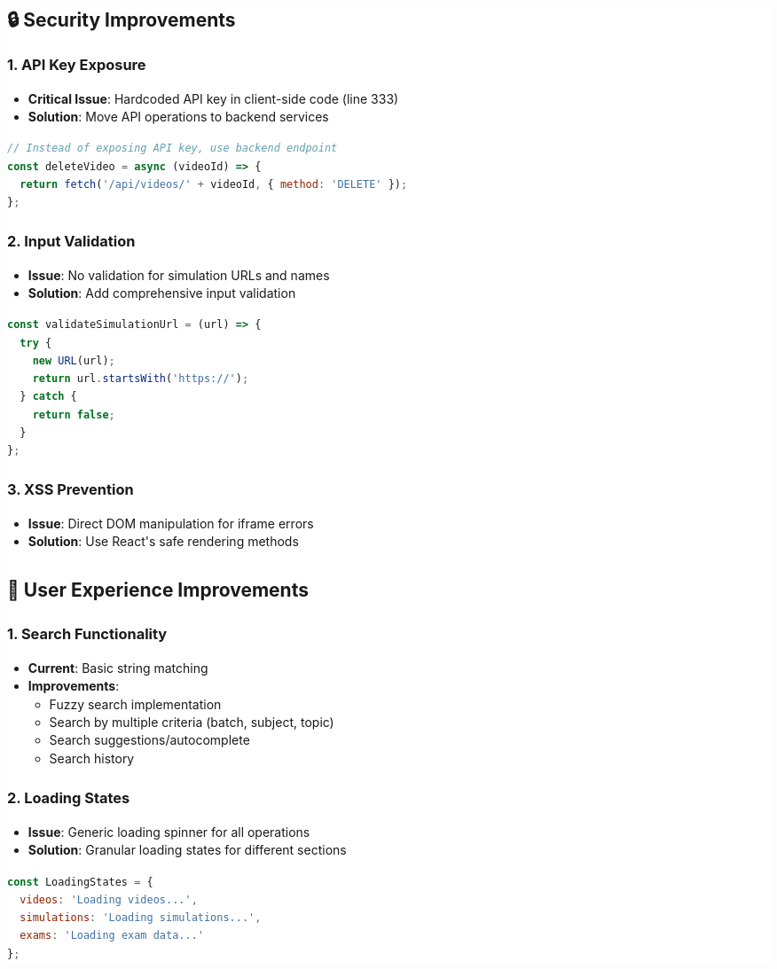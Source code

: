 ## 🔒 Security Improvements

### 1. **API Key Exposure**
- **Critical Issue**: Hardcoded API key in client-side code (line 333)
- **Solution**: Move API operations to backend services

```javascript
// Instead of exposing API key, use backend endpoint
const deleteVideo = async (videoId) => {
  return fetch('/api/videos/' + videoId, { method: 'DELETE' });
};
```

### 2. **Input Validation**
- **Issue**: No validation for simulation URLs and names
- **Solution**: Add comprehensive input validation

```javascript
const validateSimulationUrl = (url) => {
  try {
    new URL(url);
    return url.startsWith('https://');
  } catch {
    return false;
  }
};
```

### 3. **XSS Prevention**
- **Issue**: Direct DOM manipulation for iframe errors
- **Solution**: Use React's safe rendering methods

## 🎨 User Experience Improvements

### 1. **Search Functionality**
- **Current**: Basic string matching
- **Improvements**:
  - Fuzzy search implementation
  - Search by multiple criteria (batch, subject, topic)
  - Search suggestions/autocomplete
  - Search history

### 2. **Loading States**
- **Issue**: Generic loading spinner for all operations
- **Solution**: Granular loading states for different sections

```javascript
const LoadingStates = {
  videos: 'Loading videos...',
  simulations: 'Loading simulations...',
  exams: 'Loading exam data...'
};
```
